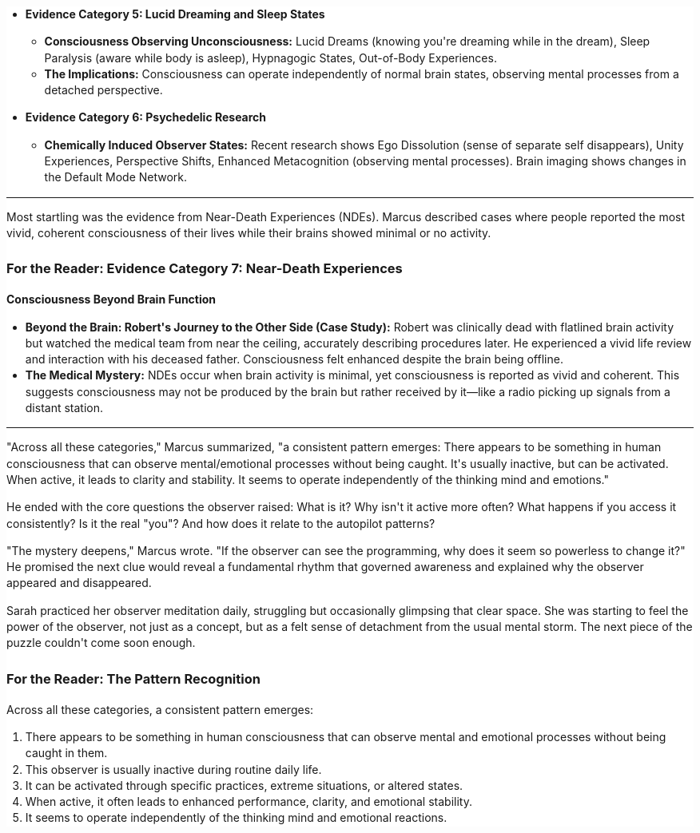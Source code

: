 *   **Evidence Category 5: Lucid Dreaming and Sleep States**
    *   **Consciousness Observing Unconsciousness:** Lucid Dreams (knowing you're dreaming while in the dream), Sleep Paralysis (aware while body is asleep), Hypnagogic States, Out-of-Body Experiences.
    *   **The Implications:** Consciousness can operate independently of normal brain states, observing mental processes from a detached perspective.

*   **Evidence Category 6: Psychedelic Research**
    *   **Chemically Induced Observer States:** Recent research shows Ego Dissolution (sense of separate self disappears), Unity Experiences, Perspective Shifts, Enhanced Metacognition (observing mental processes). Brain imaging shows changes in the Default Mode Network.

---

Most startling was the evidence from Near-Death Experiences (NDEs). Marcus described cases where people reported the most vivid, coherent consciousness of their lives while their brains showed minimal or no activity.

### For the Reader: Evidence Category 7: Near-Death Experiences

**Consciousness Beyond Brain Function**

*   **Beyond the Brain: Robert's Journey to the Other Side (Case Study):** Robert was clinically dead with flatlined brain activity but watched the medical team from near the ceiling, accurately describing procedures later. He experienced a vivid life review and interaction with his deceased father. Consciousness felt enhanced despite the brain being offline.
*   **The Medical Mystery:** NDEs occur when brain activity is minimal, yet consciousness is reported as vivid and coherent. This suggests consciousness may not be produced by the brain but rather received by it—like a radio picking up signals from a distant station.

---

"Across all these categories," Marcus summarized, "a consistent pattern emerges: There appears to be something in human consciousness that can observe mental/emotional processes without being caught. It's usually inactive, but can be activated. When active, it leads to clarity and stability. It seems to operate independently of the thinking mind and emotions."

He ended with the core questions the observer raised: What is it? Why isn't it active more often? What happens if you access it consistently? Is it the real "you"? And how does it relate to the autopilot patterns?

"The mystery deepens," Marcus wrote. "If the observer can see the programming, why does it seem so powerless to change it?" He promised the next clue would reveal a fundamental rhythm that governed awareness and explained why the observer appeared and disappeared.

Sarah practiced her observer meditation daily, struggling but occasionally glimpsing that clear space. She was starting to feel the power of the observer, not just as a concept, but as a felt sense of detachment from the usual mental storm. The next piece of the puzzle couldn't come soon enough.

### For the Reader: The Pattern Recognition

Across all these categories, a consistent pattern emerges:

1.  There appears to be something in human consciousness that can observe mental and emotional processes without being caught in them.
2.  This observer is usually inactive during routine daily life.
3.  It can be activated through specific practices, extreme situations, or altered states.
4.  When active, it often leads to enhanced performance, clarity, and emotional stability.
5.  It seems to operate independently of the thinking mind and emotional reactions.
